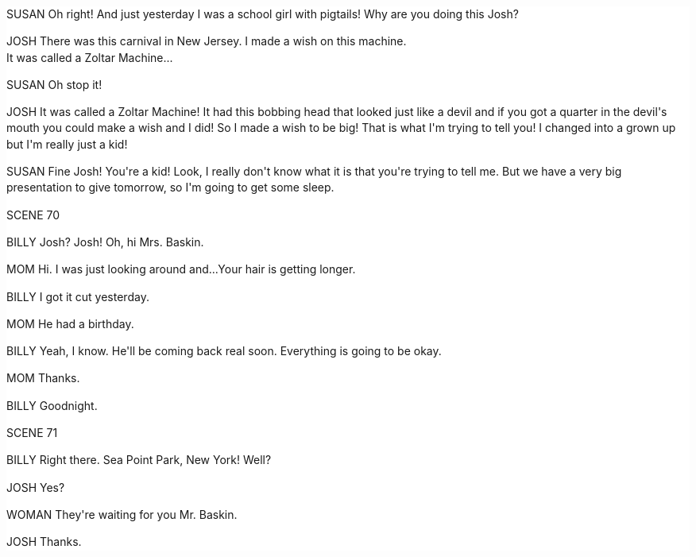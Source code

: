 SUSAN
Oh right!  And just yesterday I was a school girl with pigtails!  Why 
are you doing this Josh?

JOSH
There was this carnival in New Jersey.  I made a wish on this machine.  
It was called a Zoltar Machine...

SUSAN
Oh stop it!

JOSH
It was called a Zoltar Machine!  It had this bobbing head that looked 
just like a devil and if you got a quarter in the devil's mouth you 
could make a wish and I did!  So I made a wish to be big!  That is what 
I'm trying to tell you!  I changed into a grown up but I'm really just 
a kid!

SUSAN
Fine Josh!  You're a kid!  Look, I really don't know what it is that 
you're trying to tell me.  But we have a very big presentation to give 
tomorrow, so I'm going to get some sleep.

SCENE 70

BILLY
Josh?  Josh!  Oh, hi Mrs. Baskin.

MOM
Hi.  I was just looking around and...Your hair is getting longer.

BILLY
I got it cut yesterday.

MOM
He had a birthday.

BILLY
Yeah, I know.  He'll be coming back real soon.  Everything is going to 
be okay.

MOM
Thanks.

BILLY
Goodnight.

SCENE 71

BILLY
Right there.  Sea Point Park, New York!  Well?

JOSH
Yes?

WOMAN
They're waiting for you Mr. Baskin.

JOSH
Thanks.
